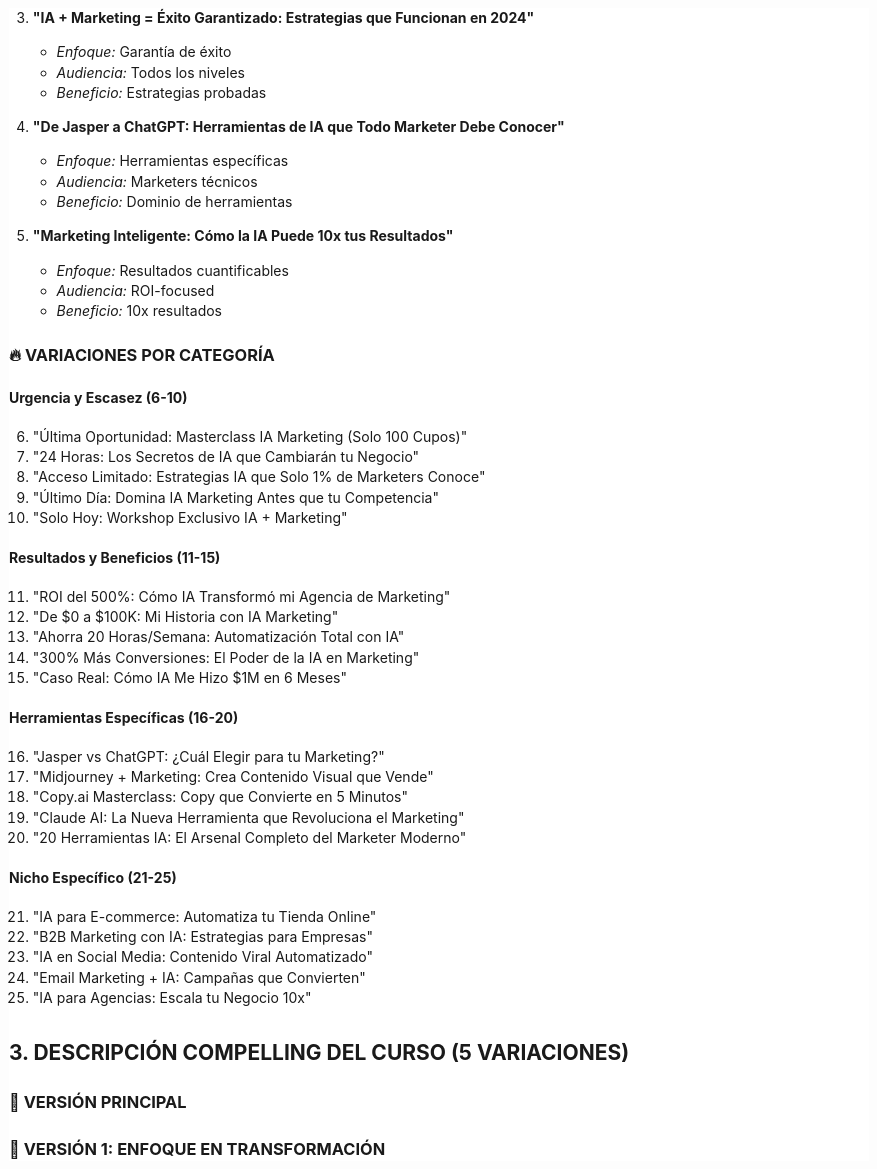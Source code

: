 3. **"IA + Marketing = Éxito Garantizado: Estrategias que Funcionan en 2024"**
   - *Enfoque:* Garantía de éxito
   - *Audiencia:* Todos los niveles
   - *Beneficio:* Estrategias probadas

4. **"De Jasper a ChatGPT: Herramientas de IA que Todo Marketer Debe Conocer"**
   - *Enfoque:* Herramientas específicas
   - *Audiencia:* Marketers técnicos
   - *Beneficio:* Dominio de herramientas

5. **"Marketing Inteligente: Cómo la IA Puede 10x tus Resultados"**
   - *Enfoque:* Resultados cuantificables
   - *Audiencia:* ROI-focused
   - *Beneficio:* 10x resultados

### 🔥 **VARIACIONES POR CATEGORÍA**

#### **Urgencia y Escasez (6-10)**
6. "Última Oportunidad: Masterclass IA Marketing (Solo 100 Cupos)"
7. "24 Horas: Los Secretos de IA que Cambiarán tu Negocio"
8. "Acceso Limitado: Estrategias IA que Solo 1% de Marketers Conoce"
9. "Último Día: Domina IA Marketing Antes que tu Competencia"
10. "Solo Hoy: Workshop Exclusivo IA + Marketing"

#### **Resultados y Beneficios (11-15)**
11. "ROI del 500%: Cómo IA Transformó mi Agencia de Marketing"
12. "De $0 a $100K: Mi Historia con IA Marketing"
13. "Ahorra 20 Horas/Semana: Automatización Total con IA"
14. "300% Más Conversiones: El Poder de la IA en Marketing"
15. "Caso Real: Cómo IA Me Hizo $1M en 6 Meses"

#### **Herramientas Específicas (16-20)**
16. "Jasper vs ChatGPT: ¿Cuál Elegir para tu Marketing?"
17. "Midjourney + Marketing: Crea Contenido Visual que Vende"
18. "Copy.ai Masterclass: Copy que Convierte en 5 Minutos"
19. "Claude AI: La Nueva Herramienta que Revoluciona el Marketing"
20. "20 Herramientas IA: El Arsenal Completo del Marketer Moderno"

#### **Nicho Específico (21-25)**
21. "IA para E-commerce: Automatiza tu Tienda Online"
22. "B2B Marketing con IA: Estrategias para Empresas"
23. "IA en Social Media: Contenido Viral Automatizado"
24. "Email Marketing + IA: Campañas que Convierten"
25. "IA para Agencias: Escala tu Negocio 10x"

## 3. DESCRIPCIÓN COMPELLING DEL CURSO (5 VARIACIONES)

### 📝 **VERSIÓN PRINCIPAL**

### 🎯 **VERSIÓN 1: ENFOQUE EN TRANSFORMACIÓN**
